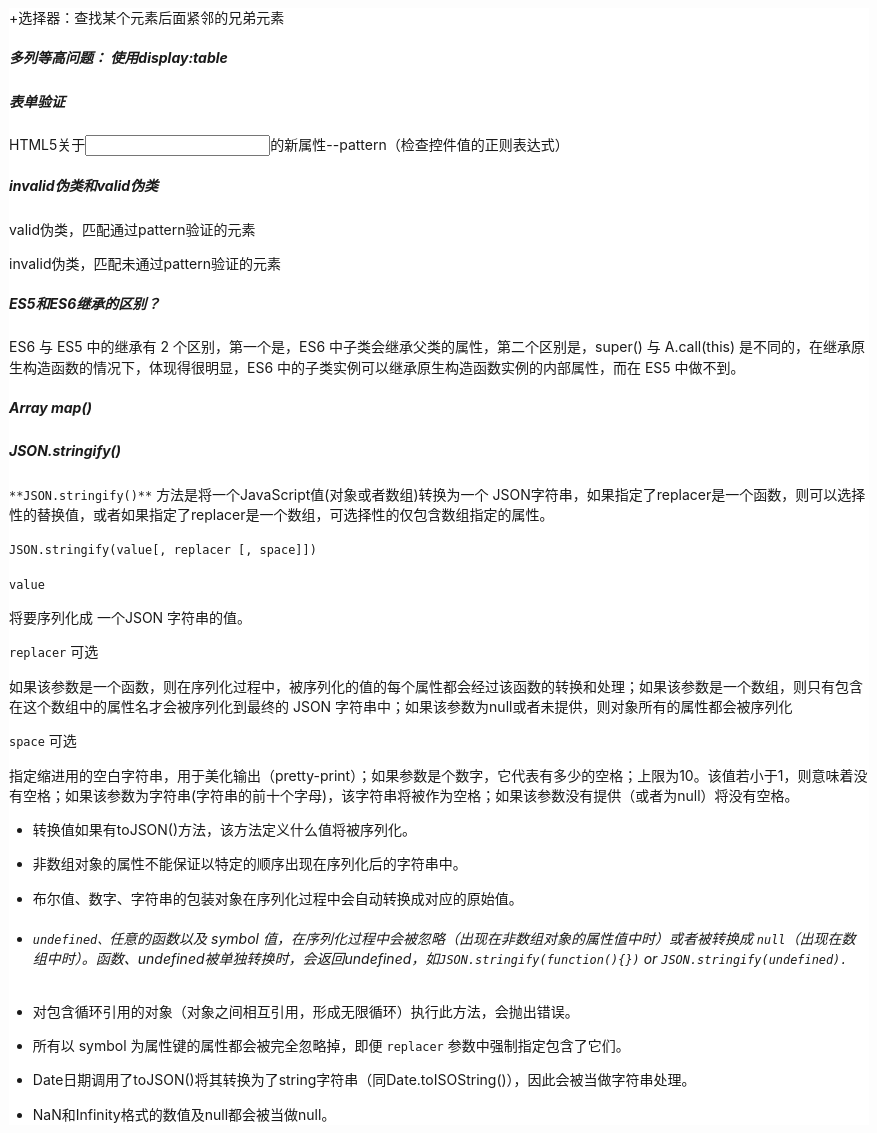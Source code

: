 +选择器：查找某个元素后面紧邻的兄弟元素

##### 多列等高问题： 使用display:table

##### 表单验证

HTML5关于<input>的新属性--pattern（检查控件值的正则表达式）

##### invalid伪类和valid伪类

valid伪类，匹配通过pattern验证的元素

invalid伪类，匹配未通过pattern验证的元素

##### ES5和ES6继承的区别？

ES6 与 ES5 中的继承有 2 个区别，第一个是，ES6 中子类会继承父类的属性，第二个区别是，super() 与 A.call(this) 是不同的，在继承原生构造函数的情况下，体现得很明显，ES6 中的子类实例可以继承原生构造函数实例的内部属性，而在 ES5 中做不到。

##### Array map()

##### JSON.stringify()

`**JSON.stringify()**` 方法是将一个JavaScript值(对象或者数组)转换为一个 JSON字符串，如果指定了replacer是一个函数，则可以选择性的替换值，或者如果指定了replacer是一个数组，可选择性的仅包含数组指定的属性。

```
JSON.stringify(value[, replacer [, space]])
```

```
value
```

将要序列化成 一个JSON 字符串的值。

`replacer` 可选

如果该参数是一个函数，则在序列化过程中，被序列化的值的每个属性都会经过该函数的转换和处理；如果该参数是一个数组，则只有包含在这个数组中的属性名才会被序列化到最终的 JSON 字符串中；如果该参数为null或者未提供，则对象所有的属性都会被序列化

`space` 可选

指定缩进用的空白字符串，用于美化输出（pretty-print）；如果参数是个数字，它代表有多少的空格；上限为10。该值若小于1，则意味着没有空格；如果该参数为字符串(字符串的前十个字母)，该字符串将被作为空格；如果该参数没有提供（或者为null）将没有空格。

- 转换值如果有toJSON()方法，该方法定义什么值将被序列化。

- 非数组对象的属性不能保证以特定的顺序出现在序列化后的字符串中。

- 布尔值、数字、字符串的包装对象在序列化过程中会自动转换成对应的原始值。

- ###### `undefined、`任意的函数以及 symbol 值，在序列化过程中会被忽略（出现在非数组对象的属性值中时）或者被转换成 `null`（出现在数组中时）。函数、undefined被单独转换时，会返回undefined，如`JSON.stringify(function(){})` or `JSON.stringify(undefined).`

- 对包含循环引用的对象（对象之间相互引用，形成无限循环）执行此方法，会抛出错误。

- 所有以 symbol 为属性键的属性都会被完全忽略掉，即便 `replacer` 参数中强制指定包含了它们。

- Date日期调用了toJSON()将其转换为了string字符串（同Date.toISOString()），因此会被当做字符串处理。

- NaN和Infinity格式的数值及null都会被当做null。
